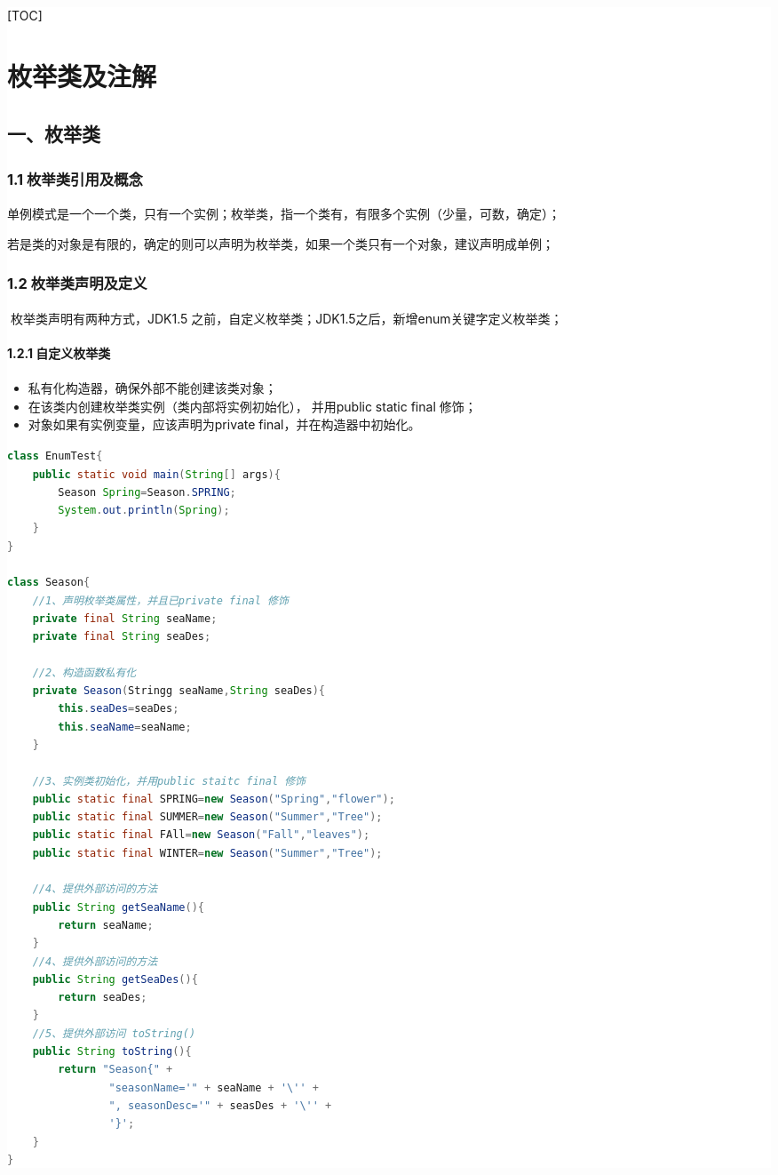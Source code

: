 [TOC]

# 枚举类及注解

## 一、枚举类

### 1.1 枚举类引用及概念

​	单例模式是一个一个类，只有一个实例；枚举类，指一个类有，有限多个实例（少量，可数，确定）；

若是类的对象是有限的，确定的则可以声明为枚举类，如果一个类只有一个对象，建议声明成单例；

### 1.2 枚举类声明及定义

​	枚举类声明有两种方式，JDK1.5 之前，自定义枚举类；JDK1.5之后，新增enum关键字定义枚举类；

#### 1.2.1 自定义枚举类

- 私有化构造器，确保外部不能创建该类对象；
- 在该类内创建枚举类实例（类内部将实例初始化），  并用public static final 修饰；
- 对象如果有实例变量，应该声明为private final，并在构造器中初始化。

```java
class EnumTest{
	public static void main(String[] args){
		Season Spring=Season.SPRING;
		System.out.println(Spring);
	}
}

class Season{
	//1、声明枚举类属性，并且已private final 修饰
	private final String seaName;
	private final String seaDes;

	//2、构造函数私有化
	private Season(Stringg seaName,String seaDes){
		this.seaDes=seaDes;
		this.seaName=seaName;
	}

	//3、实例类初始化，并用public staitc final 修饰
	public static final SPRING=new Season("Spring","flower");
	public static final SUMMER=new Season("Summer","Tree");
	public static final FAll=new Season("Fall","leaves");
	public static final WINTER=new Season("Summer","Tree");

	//4、提供外部访问的方法
	public String getSeaName(){
		return seaName;
	}
	//4、提供外部访问的方法
	public String getSeaDes(){
		return seaDes;
	}
	//5、提供外部访问 toString()
	public String toString(){
		return "Season{" +
                "seasonName='" + seaName + '\'' +
                ", seasonDesc='" + seasDes + '\'' +
                '}';
	}
}
```